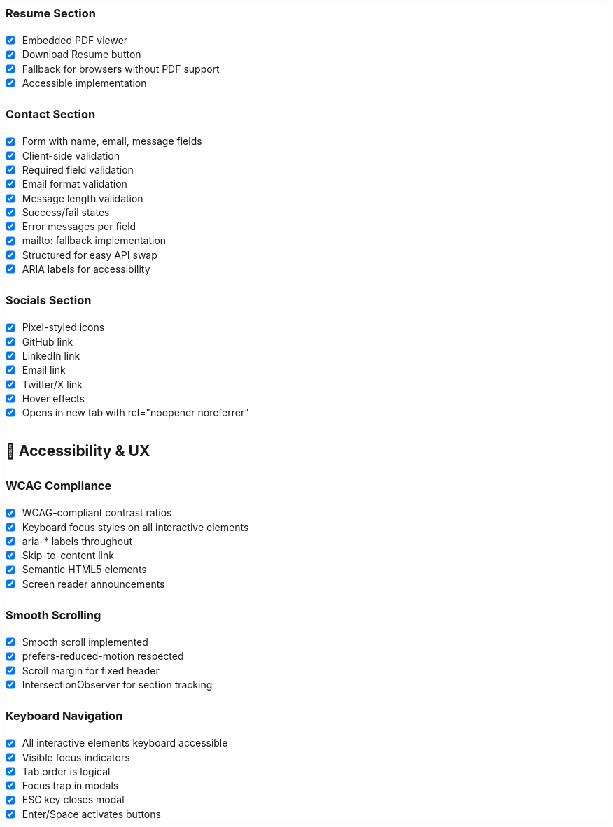 ### Resume Section
- [x] Embedded PDF viewer
- [x] Download Resume button
- [x] Fallback for browsers without PDF support
- [x] Accessible implementation

### Contact Section
- [x] Form with name, email, message fields
- [x] Client-side validation
- [x] Required field validation
- [x] Email format validation
- [x] Message length validation
- [x] Success/fail states
- [x] Error messages per field
- [x] mailto: fallback implementation
- [x] Structured for easy API swap
- [x] ARIA labels for accessibility

### Socials Section
- [x] Pixel-styled icons
- [x] GitHub link
- [x] LinkedIn link
- [x] Email link
- [x] Twitter/X link
- [x] Hover effects
- [x] Opens in new tab with rel="noopener noreferrer"

## 🎯 Accessibility & UX

### WCAG Compliance
- [x] WCAG-compliant contrast ratios
- [x] Keyboard focus styles on all interactive elements
- [x] aria-* labels throughout
- [x] Skip-to-content link
- [x] Semantic HTML5 elements
- [x] Screen reader announcements

### Smooth Scrolling
- [x] Smooth scroll implemented
- [x] prefers-reduced-motion respected
- [x] Scroll margin for fixed header
- [x] IntersectionObserver for section tracking

### Keyboard Navigation
- [x] All interactive elements keyboard accessible
- [x] Visible focus indicators
- [x] Tab order is logical
- [x] Focus trap in modals
- [x] ESC key closes modal
- [x] Enter/Space activates buttons
